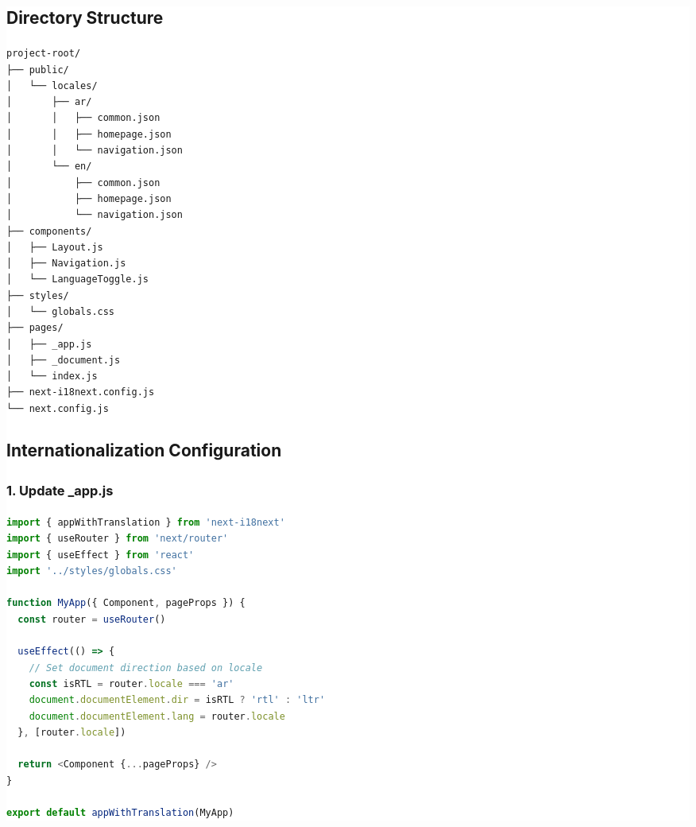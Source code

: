 ## Directory Structure

```
project-root/
├── public/
│   └── locales/
│       ├── ar/
│       │   ├── common.json
│       │   ├── homepage.json
│       │   └── navigation.json
│       └── en/
│           ├── common.json
│           ├── homepage.json
│           └── navigation.json
├── components/
│   ├── Layout.js
│   ├── Navigation.js
│   └── LanguageToggle.js
├── styles/
│   └── globals.css
├── pages/
│   ├── _app.js
│   ├── _document.js
│   └── index.js
├── next-i18next.config.js
└── next.config.js
```

## Internationalization Configuration

### 1. Update _app.js

```javascript
import { appWithTranslation } from 'next-i18next'
import { useRouter } from 'next/router'
import { useEffect } from 'react'
import '../styles/globals.css'

function MyApp({ Component, pageProps }) {
  const router = useRouter()
  
  useEffect(() => {
    // Set document direction based on locale
    const isRTL = router.locale === 'ar'
    document.documentElement.dir = isRTL ? 'rtl' : 'ltr'
    document.documentElement.lang = router.locale
  }, [router.locale])

  return <Component {...pageProps} />
}

export default appWithTranslation(MyApp)
```
